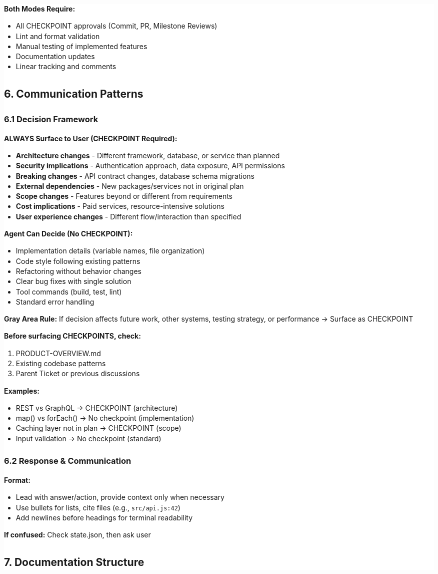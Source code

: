 **Both Modes Require:**
- All CHECKPOINT approvals (Commit, PR, Milestone Reviews)
- Lint and format validation
- Manual testing of implemented features
- Documentation updates
- Linear tracking and comments

## 6. Communication Patterns

### 6.1 Decision Framework

**ALWAYS Surface to User (CHECKPOINT Required):**
- **Architecture changes** - Different framework, database, or service than planned
- **Security implications** - Authentication approach, data exposure, API permissions
- **Breaking changes** - API contract changes, database schema migrations
- **External dependencies** - New packages/services not in original plan
- **Scope changes** - Features beyond or different from requirements
- **Cost implications** - Paid services, resource-intensive solutions
- **User experience changes** - Different flow/interaction than specified

**Agent Can Decide (No CHECKPOINT):**
- Implementation details (variable names, file organization)
- Code style following existing patterns
- Refactoring without behavior changes
- Clear bug fixes with single solution
- Tool commands (build, test, lint)
- Standard error handling

**Gray Area Rule:**
If decision affects future work, other systems, testing strategy, or performance → Surface as CHECKPOINT

**Before surfacing CHECKPOINTS, check:**
1. PRODUCT-OVERVIEW.md
2. Existing codebase patterns
3. Parent Ticket or previous discussions

**Examples:**
- REST vs GraphQL → CHECKPOINT (architecture)
- map() vs forEach() → No checkpoint (implementation)
- Caching layer not in plan → CHECKPOINT (scope)
- Input validation → No checkpoint (standard)

### 6.2 Response & Communication

**Format:**
- Lead with answer/action, provide context only when necessary
- Use bullets for lists, cite files (e.g., `src/api.js:42`)
- Add newlines before headings for terminal readability

**If confused:** Check state.json, then ask user

## 7. Documentation Structure
